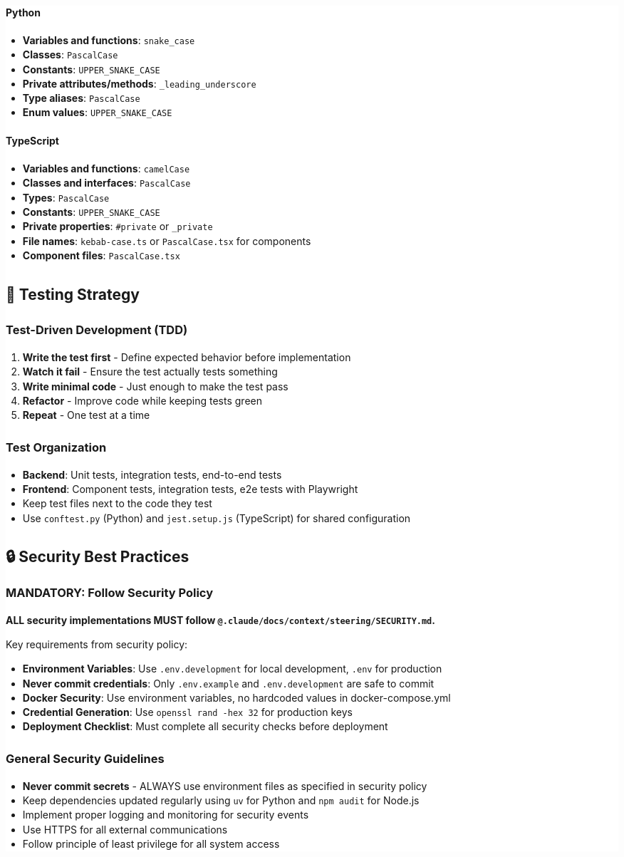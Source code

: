 #### Python
- **Variables and functions**: `snake_case`
- **Classes**: `PascalCase`
- **Constants**: `UPPER_SNAKE_CASE`
- **Private attributes/methods**: `_leading_underscore`
- **Type aliases**: `PascalCase`
- **Enum values**: `UPPER_SNAKE_CASE`

#### TypeScript
- **Variables and functions**: `camelCase`
- **Classes and interfaces**: `PascalCase`
- **Types**: `PascalCase`
- **Constants**: `UPPER_SNAKE_CASE`
- **Private properties**: `#private` or `_private`
- **File names**: `kebab-case.ts` or `PascalCase.tsx` for components
- **Component files**: `PascalCase.tsx`

## 🧪 Testing Strategy

### Test-Driven Development (TDD)

1. **Write the test first** - Define expected behavior before implementation
2. **Watch it fail** - Ensure the test actually tests something
3. **Write minimal code** - Just enough to make the test pass
4. **Refactor** - Improve code while keeping tests green
5. **Repeat** - One test at a time

### Test Organization

- **Backend**: Unit tests, integration tests, end-to-end tests
- **Frontend**: Component tests, integration tests, e2e tests with Playwright
- Keep test files next to the code they test
- Use `conftest.py` (Python) and `jest.setup.js` (TypeScript) for shared configuration

## 🔒 Security Best Practices

### MANDATORY: Follow Security Policy

**ALL security implementations MUST follow `@.claude/docs/context/steering/SECURITY.md`.**

Key requirements from security policy:
- **Environment Variables**: Use `.env.development` for local development, `.env` for production
- **Never commit credentials**: Only `.env.example` and `.env.development` are safe to commit
- **Docker Security**: Use environment variables, no hardcoded values in docker-compose.yml
- **Credential Generation**: Use `openssl rand -hex 32` for production keys
- **Deployment Checklist**: Must complete all security checks before deployment

### General Security Guidelines

- **Never commit secrets** - ALWAYS use environment files as specified in security policy
- Keep dependencies updated regularly using `uv` for Python and `npm audit` for Node.js
- Implement proper logging and monitoring for security events
- Use HTTPS for all external communications
- Follow principle of least privilege for all system access
